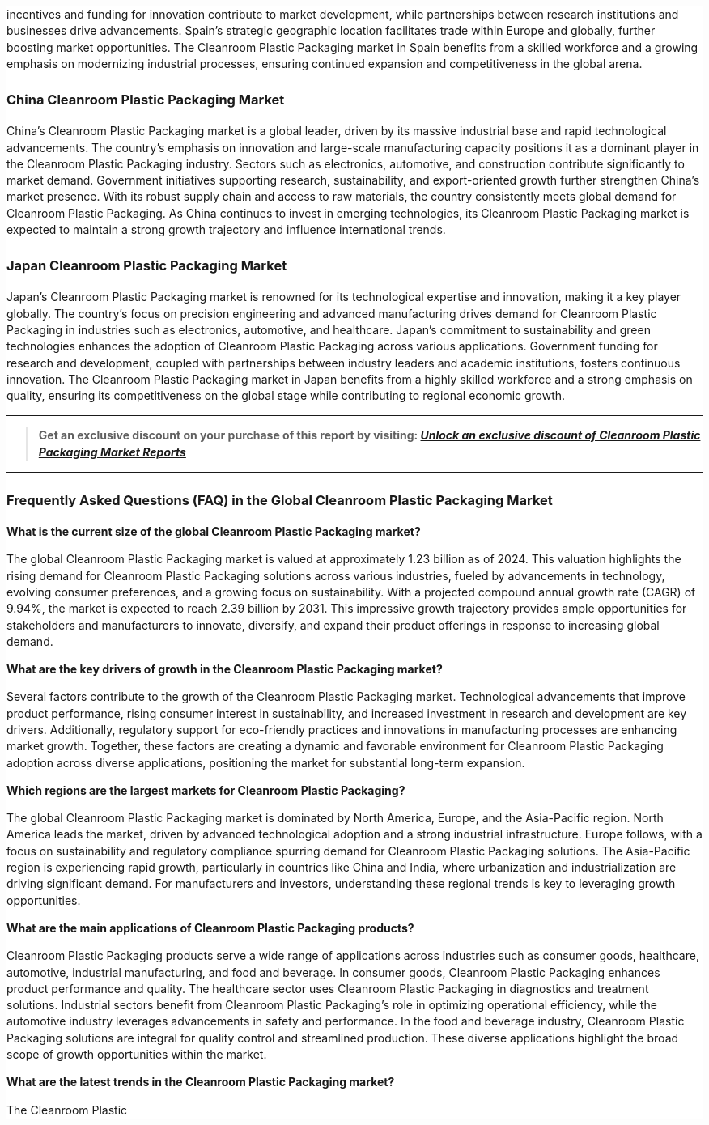 incentives and funding for innovation contribute to market development, while partnerships between research institutions and businesses drive advancements. Spain&rsquo;s strategic geographic location facilitates trade within Europe and globally, further boosting market opportunities. The Cleanroom Plastic Packaging market in Spain benefits from a skilled workforce and a growing emphasis on modernizing industrial processes, ensuring continued expansion and competitiveness in the global arena.</p><h3>China Cleanroom Plastic Packaging Market</h3><p>China&rsquo;s Cleanroom Plastic Packaging market is a global leader, driven by its massive industrial base and rapid technological advancements. The country&rsquo;s emphasis on innovation and large-scale manufacturing capacity positions it as a dominant player in the Cleanroom Plastic Packaging industry. Sectors such as electronics, automotive, and construction contribute significantly to market demand. Government initiatives supporting research, sustainability, and export-oriented growth further strengthen China&rsquo;s market presence. With its robust supply chain and access to raw materials, the country consistently meets global demand for Cleanroom Plastic Packaging. As China continues to invest in emerging technologies, its Cleanroom Plastic Packaging market is expected to maintain a strong growth trajectory and influence international trends.</p><h3>Japan Cleanroom Plastic Packaging Market</h3><p>Japan&rsquo;s Cleanroom Plastic Packaging market is renowned for its technological expertise and innovation, making it a key player globally. The country&rsquo;s focus on precision engineering and advanced manufacturing drives demand for Cleanroom Plastic Packaging in industries such as electronics, automotive, and healthcare. Japan&rsquo;s commitment to sustainability and green technologies enhances the adoption of Cleanroom Plastic Packaging across various applications. Government funding for research and development, coupled with partnerships between industry leaders and academic institutions, fosters continuous innovation. The Cleanroom Plastic Packaging market in Japan benefits from a highly skilled workforce and a strong emphasis on quality, ensuring its competitiveness on the global stage while contributing to regional economic growth.</p><hr /><blockquote><p><strong>Get an exclusive discount on your purchase of this report by visiting: <em><a href="://marketresearchpulse.com/ask-for-discount/118325?utm_source=Github&amp;utm_medium=0115">Unlock an exclusive discount of Cleanroom Plastic Packaging Market Reports</a></em>&nbsp;</strong></p></blockquote><hr /><h3>Frequently Asked Questions (FAQ) in the Global Cleanroom Plastic Packaging Market</h3><p><strong>What is the current size of the global Cleanroom Plastic Packaging market?</strong></p><p>The global Cleanroom Plastic Packaging market is valued at approximately 1.23 billion as of 2024. This valuation highlights the rising demand for Cleanroom Plastic Packaging solutions across various industries, fueled by advancements in technology, evolving consumer preferences, and a growing focus on sustainability. With a projected compound annual growth rate (CAGR) of 9.94%, the market is expected to reach 2.39 billion by 2031. This impressive growth trajectory provides ample opportunities for stakeholders and manufacturers to innovate, diversify, and expand their product offerings in response to increasing global demand.</p><p><strong>What are the key drivers of growth in the Cleanroom Plastic Packaging market?</strong></p><p>Several factors contribute to the growth of the Cleanroom Plastic Packaging market. Technological advancements that improve product performance, rising consumer interest in sustainability, and increased investment in research and development are key drivers. Additionally, regulatory support for eco-friendly practices and innovations in manufacturing processes are enhancing market growth. Together, these factors are creating a dynamic and favorable environment for Cleanroom Plastic Packaging adoption across diverse applications, positioning the market for substantial long-term expansion.</p><p><strong>Which regions are the largest markets for Cleanroom Plastic Packaging?</strong></p><p>The global Cleanroom Plastic Packaging market is dominated by North America, Europe, and the Asia-Pacific region. North America leads the market, driven by advanced technological adoption and a strong industrial infrastructure. Europe follows, with a focus on sustainability and regulatory compliance spurring demand for Cleanroom Plastic Packaging solutions. The Asia-Pacific region is experiencing rapid growth, particularly in countries like China and India, where urbanization and industrialization are driving significant demand. For manufacturers and investors, understanding these regional trends is key to leveraging growth opportunities.</p><p><strong>What are the main applications of Cleanroom Plastic Packaging products?</strong></p><p>Cleanroom Plastic Packaging products serve a wide range of applications across industries such as consumer goods, healthcare, automotive, industrial manufacturing, and food and beverage. In consumer goods, Cleanroom Plastic Packaging enhances product performance and quality. The healthcare sector uses Cleanroom Plastic Packaging in diagnostics and treatment solutions. Industrial sectors benefit from Cleanroom Plastic Packaging&rsquo;s role in optimizing operational efficiency, while the automotive industry leverages advancements in safety and performance. In the food and beverage industry, Cleanroom Plastic Packaging solutions are integral for quality control and streamlined production. These diverse applications highlight the broad scope of growth opportunities within the market.</p><p><strong>What are the latest trends in the Cleanroom Plastic Packaging market?</strong></p><p>The Cleanroom Plastic